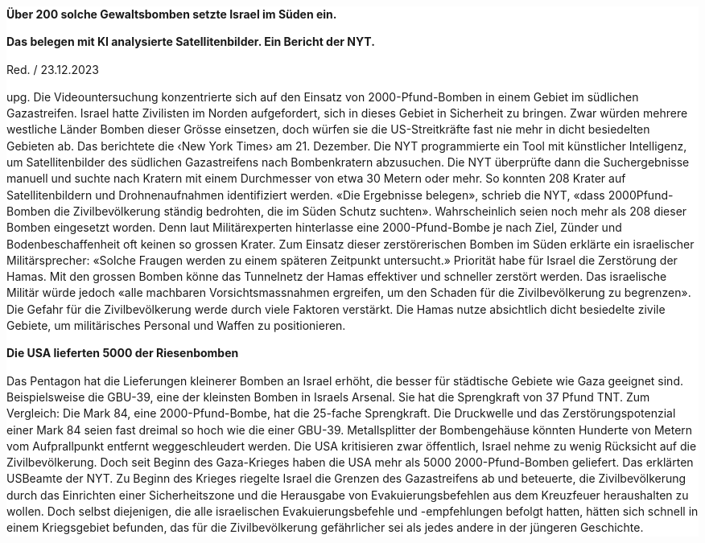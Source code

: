 **Über 200 solche Gewaltsbomben setzte Israel im Süden ein.**

**Das belegen mit KI analysierte Satellitenbilder. Ein Bericht der NYT.**

Red. / 23.12.2023

upg. Die Videountersuchung konzentrierte sich auf den Einsatz von 2000-Pfund-Bomben in einem Gebiet
im südlichen Gazastreifen. Israel hatte Zivilisten im Norden aufgefordert, sich in dieses Gebiet in Sicherheit
zu bringen. Zwar würden mehrere westliche Länder Bomben dieser Grösse einsetzen, doch würfen sie die
US-Streitkräfte fast nie mehr in dicht besiedelten Gebieten ab. Das berichtete die ‹New York Times› am 21.
Dezember.
Die NYT programmierte ein Tool mit künstlicher Intelligenz, um Satellitenbilder des südlichen Gazastreifens
nach Bombenkratern abzusuchen. Die NYT überprüfte dann die Suchergebnisse manuell und suchte nach
Kratern mit einem Durchmesser von etwa 30 Metern oder mehr. So konnten 208 Krater auf Satellitenbildern und Drohnenaufnahmen identifiziert werden. «Die Ergebnisse belegen», schrieb die NYT, «dass 2000Pfund-Bomben die Zivilbevölkerung ständig bedrohten, die im Süden Schutz suchten».
Wahrscheinlich seien noch mehr als 208 dieser Bomben eingesetzt worden. Denn laut Militärexperten
hinterlasse eine 2000-Pfund-Bombe je nach Ziel, Zünder und Bodenbeschaffenheit oft keinen so grossen
Krater.
Zum Einsatz dieser zerstörerischen Bomben im Süden erklärte ein israelischer Militärsprecher: «Solche
Fraugen werden zu einem späteren Zeitpunkt untersucht.» Priorität habe für Israel die Zerstörung der Hamas. Mit den grossen Bomben könne das Tunnelnetz der Hamas effektiver und schneller zerstört werden.
Das israelische Militär würde jedoch «alle machbaren Vorsichtsmassnahmen ergreifen, um den Schaden
für die Zivilbevölkerung zu begrenzen».
Die Gefahr für die Zivilbevölkerung werde durch viele Faktoren verstärkt. Die Hamas nutze absichtlich dicht
besiedelte zivile Gebiete, um militärisches Personal und Waffen zu positionieren.

**Die USA lieferten 5000 der Riesenbomben**

Das Pentagon hat die Lieferungen kleinerer Bomben an Israel erhöht, die besser für städtische Gebiete wie
Gaza geeignet sind. Beispielsweise die GBU-39, eine der kleinsten Bomben in Israels Arsenal. Sie hat die
Sprengkraft von 37 Pfund TNT. Zum Vergleich: Die Mark 84, eine 2000-Pfund-Bombe, hat die 25-fache
Sprengkraft. Die Druckwelle und das Zerstörungspotenzial einer Mark 84 seien fast dreimal so hoch wie
die einer GBU-39. Metallsplitter der Bombengehäuse könnten Hunderte von Metern vom Aufprallpunkt
entfernt weggeschleudert werden.
Die USA kritisieren zwar öffentlich, Israel nehme zu wenig Rücksicht auf die Zivilbevölkerung. Doch seit
Beginn des Gaza-Krieges haben die USA mehr als 5000 2000-Pfund-Bomben geliefert. Das erklärten USBeamte der NYT.
Zu Beginn des Krieges riegelte Israel die Grenzen des Gazastreifens ab und beteuerte, die Zivilbevölkerung
durch das Einrichten einer Sicherheitszone und die Herausgabe von Evakuierungsbefehlen aus dem Kreuzfeuer heraushalten zu wollen.
Doch selbst diejenigen, die alle israelischen Evakuierungsbefehle und -empfehlungen befolgt hatten, hätten
sich schnell in einem Kriegsgebiet befunden, das für die Zivilbevölkerung gefährlicher sei als jedes andere
in der jüngeren Geschichte.
